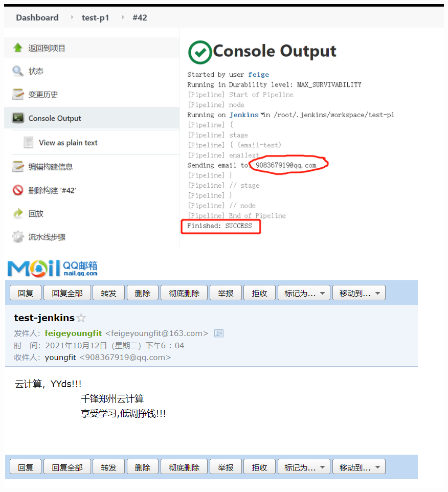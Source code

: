 

![img](assets/Jenkins-pipeline/1683016750603-cdbbd9e1-b072-4a30-9289-9527b86c6a2b.png)



![img](assets/Jenkins-pipeline/1683016750449-832bb5be-3767-4fe8-bb1c-f22df1cd576a.png)
